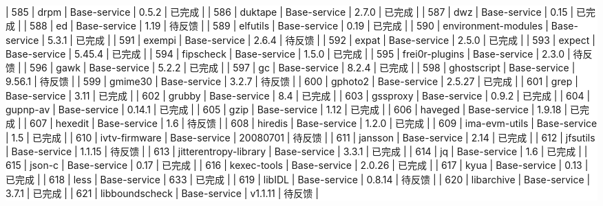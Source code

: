 | 585  | drpm                                         | Base-service                 | 0.5.2                                              | 已完成    |
| 586  | duktape                                      | Base-service                 | 2.7.0                                              | 已完成    |
| 587  | dwz                                          | Base-service                 | 0.15                                               | 已完成    |
| 588  | ed                                           | Base-service                 | 1.19                                               | 待反馈    |
| 589  | elfutils                                     | Base-service                 | 0.19                                               | 已完成    |
| 590  | environment-modules                          | Base-service                 | 5.3.1                                              | 已完成    |
| 591  | exempi                                       | Base-service                 | 2.6.4                                              | 待反馈    |
| 592  | expat                                        | Base-service                 | 2.5.0                                              | 已完成    |
| 593  | expect                                       | Base-service                 | 5.45.4                                             | 已完成    |
| 594  | fipscheck                                    | Base-service                 | 1.5.0                                              | 已完成    |
| 595  | frei0r-plugins                               | Base-service                 | 2.3.0                                              | 待反馈    |
| 596  | gawk                                         | Base-service                 | 5.2.2                                              | 已完成    |
| 597  | gc                                           | Base-service                 | 8.2.4                                              | 已完成    |
| 598  | ghostscript                                  | Base-service                 | 9.56.1                                             | 待反馈    |
| 599  | gmime30                                      | Base-service                 | 3.2.7                                              | 待反馈    |
| 600  | gphoto2                                      | Base-service                 | 2.5.27                                             | 已完成    |
| 601  | grep                                         | Base-service                 | 3.11                                               | 已完成    |
| 602  | grubby                                       | Base-service                 | 8.4                                                | 已完成    |
| 603  | gssproxy                                     | Base-service                 | 0.9.2                                              | 已完成    |
| 604  | gupnp-av                                     | Base-service                 | 0.14.1                                             | 已完成    |
| 605  | gzip                                         | Base-service                 | 1.12                                               | 已完成    |
| 606  | haveged                                      | Base-service                 | 1.9.18                                             | 已完成    |
| 607  | hexedit                                      | Base-service                 | 1.6                                                | 待反馈    |
| 608  | hiredis                                      | Base-service                 | 1.2.0                                              | 已完成    |
| 609  | ima-evm-utils                                | Base-service                 | 1.5                                                | 已完成    |
| 610  | ivtv-firmware                                | Base-service                 | 20080701                                           | 待反馈    |
| 611  | jansson                                      | Base-service                 | 2.14                                               | 已完成    |
| 612  | jfsutils                                     | Base-service                 | 1.1.15                                             | 待反馈    |
| 613  | jitterentropy-library                        | Base-service                 | 3.3.1                                              | 已完成    |
| 614  | jq                                           | Base-service                 | 1.6                                                | 已完成    |
| 615  | json-c                                       | Base-service                 | 0.17                                               | 已完成    |
| 616  | kexec-tools                                  | Base-service                 | 2.0.26                                             | 已完成    |
| 617  | kyua                                         | Base-service                 | 0.13                                               | 已完成    |
| 618  | less                                         | Base-service                 | 633                                                | 已完成    |
| 619  | libIDL                                       | Base-service                 | 0.8.14                                             | 待反馈    |
| 620  | libarchive                                   | Base-service                 | 3.7.1                                              | 已完成    |
| 621  | libboundscheck                               | Base-service                 | v1.1.11                                            | 待反馈    |
